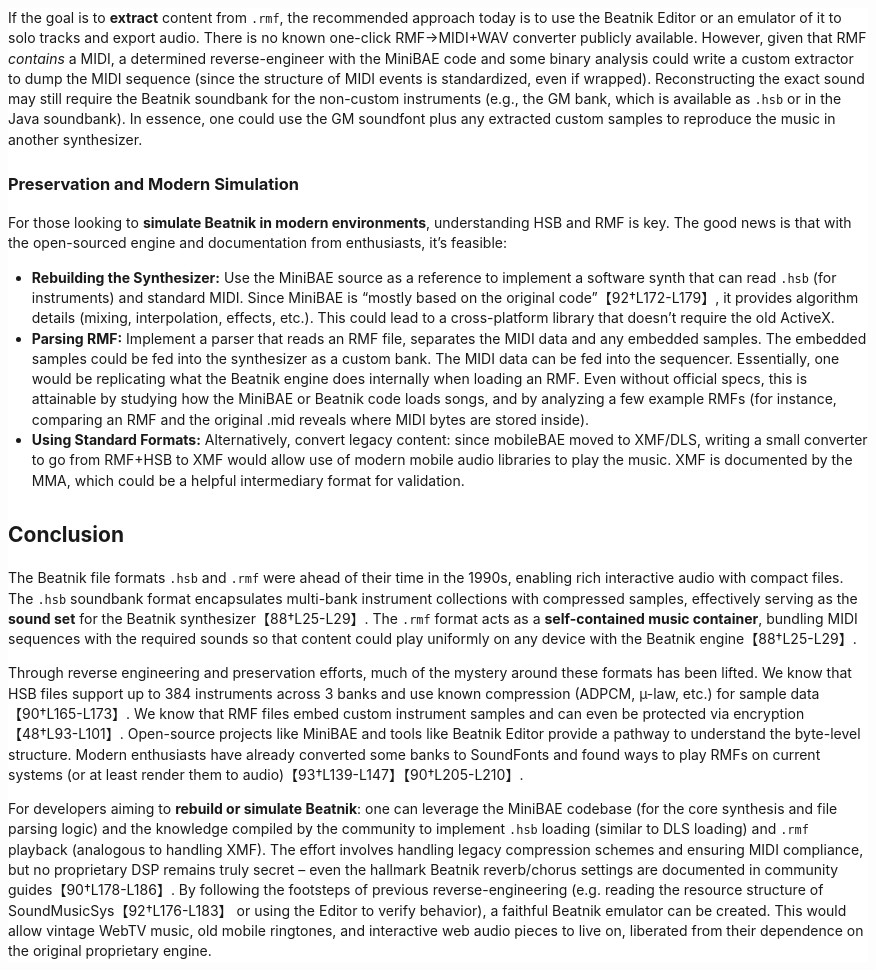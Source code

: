 If the goal is to **extract** content from `.rmf`, the recommended approach today is to use the Beatnik Editor or an emulator of it to solo tracks and export audio. There is no known one-click RMF→MIDI+WAV converter publicly available. However, given that RMF *contains* a MIDI, a determined reverse-engineer with the MiniBAE code and some binary analysis could write a custom extractor to dump the MIDI sequence (since the structure of MIDI events is standardized, even if wrapped). Reconstructing the exact sound may still require the Beatnik soundbank for the non-custom instruments (e.g., the GM bank, which is available as `.hsb` or in the Java soundbank). In essence, one could use the GM soundfont plus any extracted custom samples to reproduce the music in another synthesizer.

### Preservation and Modern Simulation  
For those looking to **simulate Beatnik in modern environments**, understanding HSB and RMF is key. The good news is that with the open-sourced engine and documentation from enthusiasts, it’s feasible:
- **Rebuilding the Synthesizer:** Use the MiniBAE source as a reference to implement a software synth that can read `.hsb` (for instruments) and standard MIDI. Since MiniBAE is “mostly based on the original code”【92†L172-L179】, it provides algorithm details (mixing, interpolation, effects, etc.). This could lead to a cross-platform library that doesn’t require the old ActiveX.
- **Parsing RMF:** Implement a parser that reads an RMF file, separates the MIDI data and any embedded samples. The embedded samples could be fed into the synthesizer as a custom bank. The MIDI data can be fed into the sequencer. Essentially, one would be replicating what the Beatnik engine does internally when loading an RMF. Even without official specs, this is attainable by studying how the MiniBAE or Beatnik code loads songs, and by analyzing a few example RMFs (for instance, comparing an RMF and the original .mid reveals where MIDI bytes are stored inside).
- **Using Standard Formats:** Alternatively, convert legacy content: since mobileBAE moved to XMF/DLS, writing a small converter to go from RMF+HSB to XMF would allow use of modern mobile audio libraries to play the music. XMF is documented by the MMA, which could be a helpful intermediary format for validation.

## Conclusion  
The Beatnik file formats `.hsb` and `.rmf` were ahead of their time in the 1990s, enabling rich interactive audio with compact files. The `.hsb` soundbank format encapsulates multi-bank instrument collections with compressed samples, effectively serving as the **sound set** for the Beatnik synthesizer【88†L25-L29】. The `.rmf` format acts as a **self-contained music container**, bundling MIDI sequences with the required sounds so that content could play uniformly on any device with the Beatnik engine【88†L25-L29】. 

Through reverse engineering and preservation efforts, much of the mystery around these formats has been lifted. We know that HSB files support up to 384 instruments across 3 banks and use known compression (ADPCM, µ-law, etc.) for sample data【90†L165-L173】. We know that RMF files embed custom instrument samples and can even be protected via encryption【48†L93-L101】. Open-source projects like MiniBAE and tools like Beatnik Editor provide a pathway to understand the byte-level structure. Modern enthusiasts have already converted some banks to SoundFonts and found ways to play RMFs on current systems (or at least render them to audio)【93†L139-L147】【90†L205-L210】.

For developers aiming to **rebuild or simulate Beatnik**: one can leverage the MiniBAE codebase (for the core synthesis and file parsing logic) and the knowledge compiled by the community to implement `.hsb` loading (similar to DLS loading) and `.rmf` playback (analogous to handling XMF). The effort involves handling legacy compression schemes and ensuring MIDI compliance, but no proprietary DSP remains truly secret – even the hallmark Beatnik reverb/chorus settings are documented in community guides【90†L178-L186】. By following the footsteps of previous reverse-engineering (e.g. reading the resource structure of SoundMusicSys【92†L176-L183】 or using the Editor to verify behavior), a faithful Beatnik emulator can be created. This would allow vintage WebTV music, old mobile ringtones, and interactive web audio pieces to live on, liberated from their dependence on the original proprietary engine.
